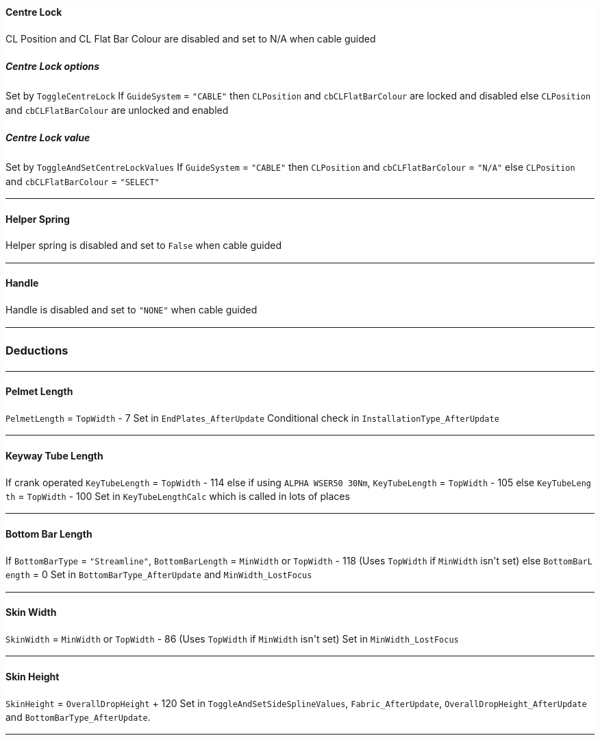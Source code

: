 #### Centre Lock
CL Position and CL Flat Bar Colour are disabled and set to N/A when cable guided

##### Centre Lock options
Set by `ToggleCentreLock`
If `GuideSystem` = `"CABLE"` then `CLPosition` and `cbCLFlatBarColour` are locked and disabled
else `CLPosition` and `cbCLFlatBarColour` are unlocked and enabled

##### Centre Lock value
Set by `ToggleAndSetCentreLockValues`
If `GuideSystem` = `"CABLE"` then `CLPosition` and `cbCLFlatBarColour` = `"N/A"`
else `CLPosition` and `cbCLFlatBarColour` = `"SELECT"`

---
#### Helper Spring
Helper spring is disabled and set to `False` when cable guided

---
#### Handle
Handle is disabled and set to `"NONE"` when cable guided

---
### Deductions

---
#### Pelmet Length
`PelmetLength` = `TopWidth` - 7
Set in `EndPlates_AfterUpdate` 
Conditional check in `InstallationType_AfterUpdate`

---
#### Keyway Tube Length
If crank operated `KeyTubeLength` = `TopWidth` - 114
else if using `ALPHA WSER50 30Nm`, `KeyTubeLength` = `TopWidth` - 105
else `KeyTubeLength` = `TopWidth` - 100
Set in `KeyTubeLengthCalc` which is called in lots of places 

---
#### Bottom Bar Length
If `BottomBarType` = `"Streamline"`, `BottomBarLength` = `MinWidth` or `TopWidth` - 118 (Uses `TopWidth` if `MinWidth` isn't set)
else `BottomBarLength` = 0
Set in `BottomBarType_AfterUpdate` and `MinWidth_LostFocus`

---
#### Skin Width
`SkinWidth` = `MinWidth` or `TopWidth` - 86 (Uses `TopWidth` if `MinWidth` isn't set)
Set in `MinWidth_LostFocus`

---
#### Skin Height
`SkinHeight` = `OverallDropHeight` + 120
Set in `ToggleAndSetSideSplineValues`, `Fabric_AfterUpdate`, `OverallDropHeight_AfterUpdate` and `BottomBarType_AfterUpdate`.

---